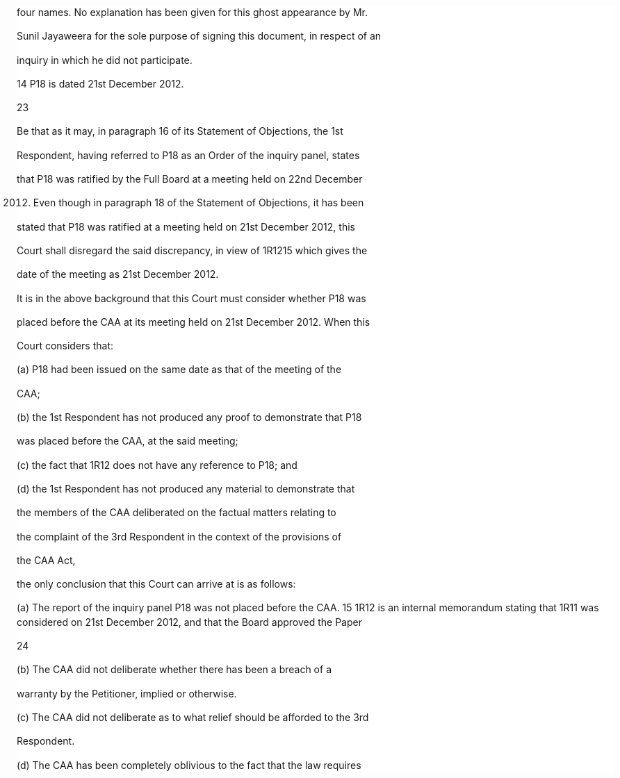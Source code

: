 four names. No explanation has been given for this ghost appearance by Mr.

Sunil Jayaweera for the sole purpose of signing this document, in respect of an

inquiry in which he did not participate.

14 P18 is dated 21st December 2012.

23

Be that as it may, in paragraph 16 of its Statement of Objections, the 1st

Respondent, having referred to P18 as an Order of the inquiry panel, states

that P18 was ratified by the Full Board at a meeting held on 22nd December

2012. Even though in paragraph 18 of the Statement of Objections, it has been

stated that P18 was ratified at a meeting held on 21st December 2012, this

Court shall disregard the said discrepancy, in view of 1R1215 which gives the

date of the meeting as 21st December 2012.

It is in the above background that this Court must consider whether P18 was

placed before the CAA at its meeting held on 21st December 2012. When this

Court considers that:

(a) P18 had been issued on the same date as that of the meeting of the

CAA;

(b) the 1st Respondent has not produced any proof to demonstrate that P18

was placed before the CAA, at the said meeting;

(c) the fact that 1R12 does not have any reference to P18; and

(d) the 1st Respondent has not produced any material to demonstrate that

the members of the CAA deliberated on the factual matters relating to

the complaint of the 3rd Respondent in the context of the provisions of

the CAA Act,

the only conclusion that this Court can arrive at is as follows:

(a) The report of the inquiry panel P18 was not placed before the CAA. 15 1R12 is an internal memorandum stating that 1R11 was considered on 21st December 2012, and that the Board approved the Paper

24

(b) The CAA did not deliberate whether there has been a breach of a

warranty by the Petitioner, implied or otherwise.

(c) The CAA did not deliberate as to what relief should be afforded to the 3rd

Respondent.

(d) The CAA has been completely oblivious to the fact that the law requires

